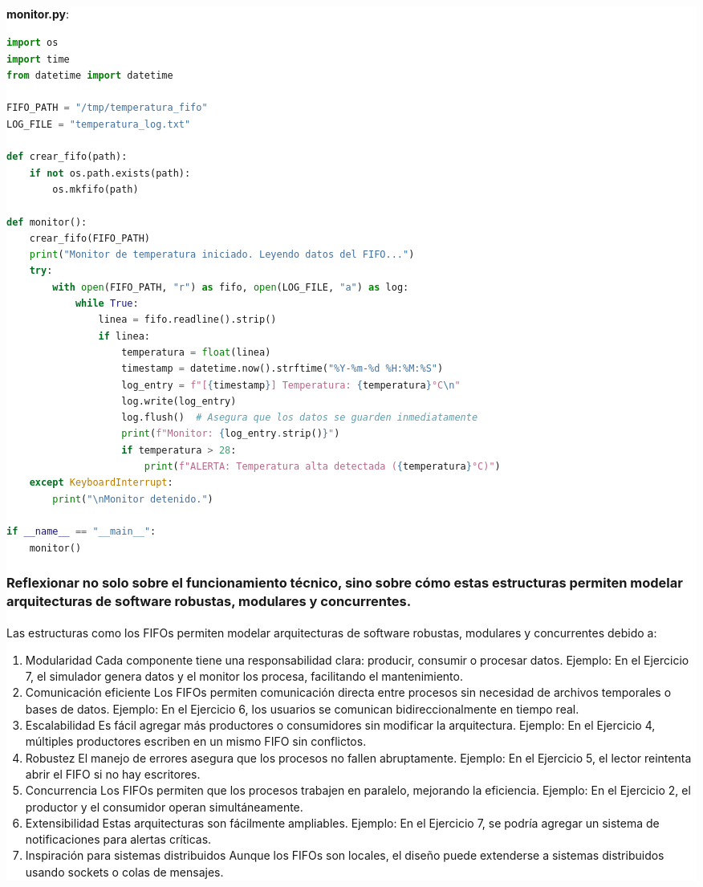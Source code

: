 **monitor.py**:
```python
import os
import time
from datetime import datetime

FIFO_PATH = "/tmp/temperatura_fifo"
LOG_FILE = "temperatura_log.txt"

def crear_fifo(path):
    if not os.path.exists(path):
        os.mkfifo(path)

def monitor():
    crear_fifo(FIFO_PATH)
    print("Monitor de temperatura iniciado. Leyendo datos del FIFO...")
    try:
        with open(FIFO_PATH, "r") as fifo, open(LOG_FILE, "a") as log:
            while True:
                linea = fifo.readline().strip()
                if linea:
                    temperatura = float(linea)
                    timestamp = datetime.now().strftime("%Y-%m-%d %H:%M:%S")
                    log_entry = f"[{timestamp}] Temperatura: {temperatura}°C\n"
                    log.write(log_entry)
                    log.flush()  # Asegura que los datos se guarden inmediatamente
                    print(f"Monitor: {log_entry.strip()}")
                    if temperatura > 28:
                        print(f"ALERTA: Temperatura alta detectada ({temperatura}°C)")
    except KeyboardInterrupt:
        print("\nMonitor detenido.")

if __name__ == "__main__":
    monitor()
```

### Reflexionar no solo sobre el funcionamiento técnico, sino sobre cómo estas estructuras permiten modelar arquitecturas de software robustas, modulares y concurrentes.
Las estructuras como los FIFOs permiten modelar arquitecturas de software robustas, modulares y concurrentes debido a:
1. Modularidad
Cada componente tiene una responsabilidad clara: producir, consumir o procesar datos.
Ejemplo: En el Ejercicio 7, el simulador genera datos y el monitor los procesa, facilitando el mantenimiento.
2. Comunicación eficiente
Los FIFOs permiten comunicación directa entre procesos sin necesidad de archivos temporales o bases de datos.
Ejemplo: En el Ejercicio 6, los usuarios se comunican bidireccionalmente en tiempo real.
3. Escalabilidad
Es fácil agregar más productores o consumidores sin modificar la arquitectura.
Ejemplo: En el Ejercicio 4, múltiples productores escriben en un mismo FIFO sin conflictos.
4. Robustez
El manejo de errores asegura que los procesos no fallen abruptamente.
Ejemplo: En el Ejercicio 5, el lector reintenta abrir el FIFO si no hay escritores.
5. Concurrencia
Los FIFOs permiten que los procesos trabajen en paralelo, mejorando la eficiencia.
Ejemplo: En el Ejercicio 2, el productor y el consumidor operan simultáneamente.
6. Extensibilidad
Estas arquitecturas son fácilmente ampliables.
Ejemplo: En el Ejercicio 7, se podría agregar un sistema de notificaciones para alertas críticas.
7. Inspiración para sistemas distribuidos
Aunque los FIFOs son locales, el diseño puede extenderse a sistemas distribuidos usando sockets o colas de mensajes.